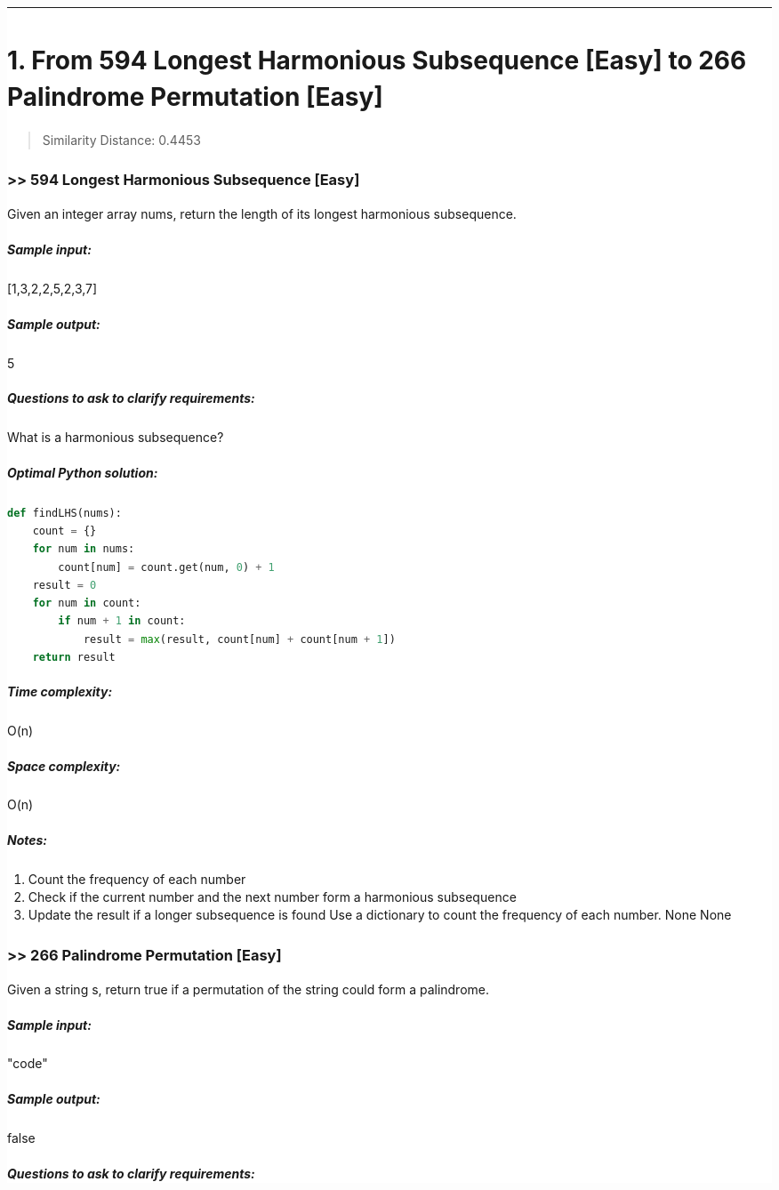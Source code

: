 
---
# 1. From 594 Longest Harmonious Subsequence [Easy] to 266 Palindrome Permutation [Easy]
> Similarity Distance: 0.4453

### >> 594 Longest Harmonious Subsequence [Easy]
Given an integer array nums, return the length of its longest harmonious subsequence.
##### Sample input:
[1,3,2,2,5,2,3,7]
##### Sample output:
5

##### Questions to ask to clarify requirements:
What is a harmonious subsequence?

##### Optimal Python solution:
```python
def findLHS(nums):
    count = {}
    for num in nums:
        count[num] = count.get(num, 0) + 1
    result = 0
    for num in count:
        if num + 1 in count:
            result = max(result, count[num] + count[num + 1])
    return result
```
##### Time complexity:
O(n)
##### Space complexity:
O(n)
##### Notes:
1. Count the frequency of each number
2. Check if the current number and the next number form a harmonious subsequence
3. Update the result if a longer subsequence is found
Use a dictionary to count the frequency of each number.
None
None
    
### >> 266 Palindrome Permutation [Easy]
Given a string s, return true if a permutation of the string could form a palindrome.
##### Sample input:
"code"
##### Sample output:
false

##### Questions to ask to clarify requirements:
